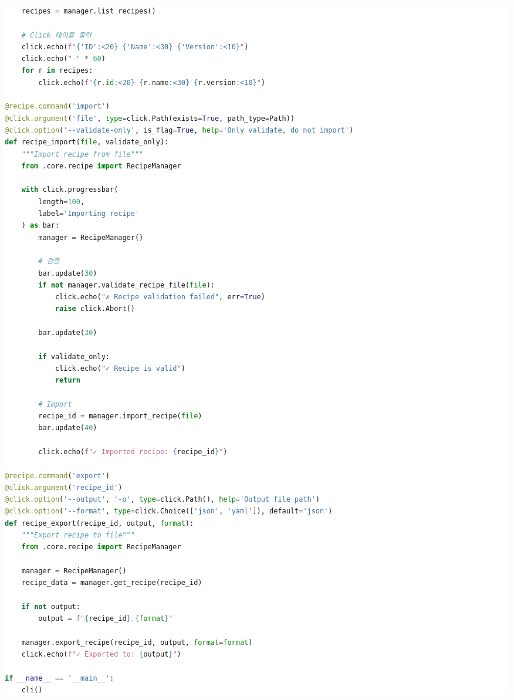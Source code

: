 ```python
    recipes = manager.list_recipes()

    # Click 테이블 출력
    click.echo(f"{'ID':<20} {'Name':<30} {'Version':<10}")
    click.echo("-" * 60)
    for r in recipes:
        click.echo(f"{r.id:<20} {r.name:<30} {r.version:<10}")

@recipe.command('import')
@click.argument('file', type=click.Path(exists=True, path_type=Path))
@click.option('--validate-only', is_flag=True, help='Only validate, do not import')
def recipe_import(file, validate_only):
    """Import recipe from file"""
    from .core.recipe import RecipeManager

    with click.progressbar(
        length=100,
        label='Importing recipe'
    ) as bar:
        manager = RecipeManager()

        # 검증
        bar.update(30)
        if not manager.validate_recipe_file(file):
            click.echo("✗ Recipe validation failed", err=True)
            raise click.Abort()

        bar.update(30)

        if validate_only:
            click.echo("✓ Recipe is valid")
            return

        # Import
        recipe_id = manager.import_recipe(file)
        bar.update(40)

        click.echo(f"✓ Imported recipe: {recipe_id}")

@recipe.command('export')
@click.argument('recipe_id')
@click.option('--output', '-o', type=click.Path(), help='Output file path')
@click.option('--format', type=click.Choice(['json', 'yaml']), default='json')
def recipe_export(recipe_id, output, format):
    """Export recipe to file"""
    from .core.recipe import RecipeManager

    manager = RecipeManager()
    recipe_data = manager.get_recipe(recipe_id)

    if not output:
        output = f"{recipe_id}.{format}"

    manager.export_recipe(recipe_id, output, format=format)
    click.echo(f"✓ Exported to: {output}")

if __name__ == '__main__':
    cli()
```
